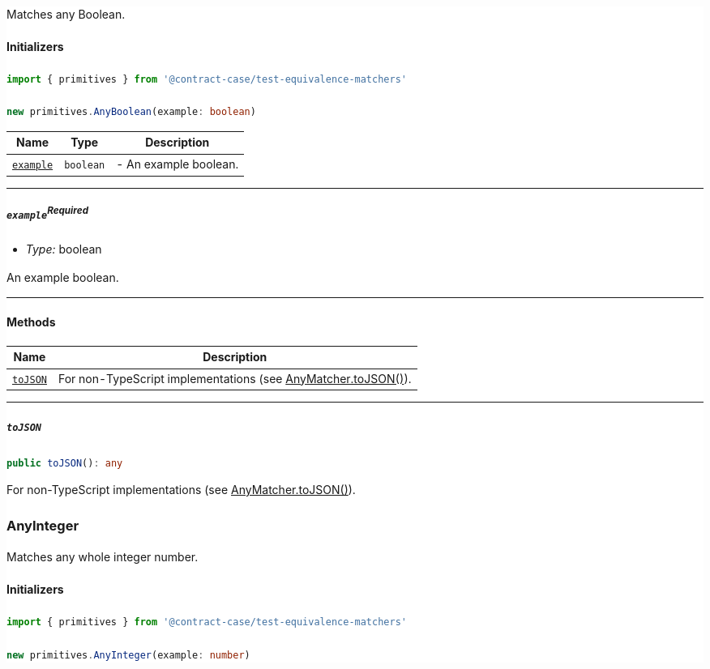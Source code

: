 Matches any Boolean.

#### Initializers <a name="Initializers" id="@contract-case/test-equivalence-matchers.primitives.AnyBoolean.Initializer"></a>

```typescript
import { primitives } from '@contract-case/test-equivalence-matchers'

new primitives.AnyBoolean(example: boolean)
```

| **Name**                                                                                                                         | **Type**             | **Description**       |
| -------------------------------------------------------------------------------------------------------------------------------- | -------------------- | --------------------- |
| <code><a href="#@contract-case/test-equivalence-matchers.primitives.AnyBoolean.Initializer.parameter.example">example</a></code> | <code>boolean</code> | - An example boolean. |

---

##### `example`<sup>Required</sup> <a name="example" id="@contract-case/test-equivalence-matchers.primitives.AnyBoolean.Initializer.parameter.example"></a>

- _Type:_ boolean

An example boolean.

---

#### Methods <a name="Methods" id="Methods"></a>

| **Name**                                                                                                 | **Description**                                                                                                                      |
| -------------------------------------------------------------------------------------------------------- | ------------------------------------------------------------------------------------------------------------------------------------ |
| <code><a href="#@contract-case/test-equivalence-matchers.primitives.AnyBoolean.toJSON">toJSON</a></code> | For non-TypeScript implementations (see [AnyMatcher.toJSON()](#@case-contract-testing/test-equivalence-matchers.AnyMatcher.toJSON)). |

---

##### `toJSON` <a name="toJSON" id="@contract-case/test-equivalence-matchers.primitives.AnyBoolean.toJSON"></a>

```typescript
public toJSON(): any
```

For non-TypeScript implementations (see [AnyMatcher.toJSON()](#@case-contract-testing/test-equivalence-matchers.AnyMatcher.toJSON)).

### AnyInteger <a name="AnyInteger" id="@contract-case/test-equivalence-matchers.primitives.AnyInteger"></a>

Matches any whole integer number.

#### Initializers <a name="Initializers" id="@contract-case/test-equivalence-matchers.primitives.AnyInteger.Initializer"></a>

```typescript
import { primitives } from '@contract-case/test-equivalence-matchers'

new primitives.AnyInteger(example: number)
```
